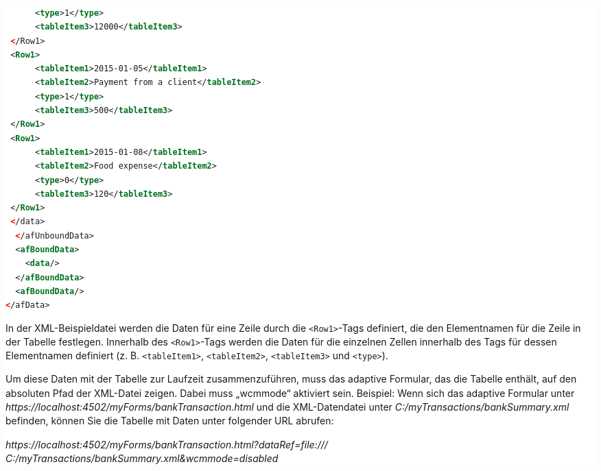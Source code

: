 ```xml
      <type>1</type>
      <tableItem3>12000</tableItem3>
 </Row1>
 <Row1>
      <tableItem1>2015-01-05</tableItem1>
      <tableItem2>Payment from a client</tableItem2>
      <type>1</type>
      <tableItem3>500</tableItem3>
 </Row1>
 <Row1>
      <tableItem1>2015-01-08</tableItem1>
      <tableItem2>Food expense</tableItem2>
      <type>0</type>
      <tableItem3>120</tableItem3>
 </Row1>
 </data>
  </afUnboundData>
  <afBoundData>
    <data/>
  </afBoundData>
  <afBoundData/>
</afData>
```

In der XML-Beispieldatei werden die Daten für eine Zeile durch die `<Row1>`-Tags definiert, die den Elementnamen für die Zeile in der Tabelle festlegen. Innerhalb des `<Row1>`-Tags werden die Daten für die einzelnen Zellen innerhalb des Tags für dessen Elementnamen definiert (z. B. `<tableItem1>`, `<tableItem2>`, `<tableItem3>` und `<type>`).

Um diese Daten mit der Tabelle zur Laufzeit zusammenzuführen, muss das adaptive Formular, das die Tabelle enthält, auf den absoluten Pfad der XML-Datei zeigen. Dabei muss „wcmmode“ aktiviert sein. Beispiel: Wenn sich das adaptive Formular unter *https://localhost:4502/myForms/bankTransaction.html* und die XML-Datendatei unter *C:/myTransactions/bankSummary.xml* befinden, können Sie die Tabelle mit Daten unter folgender URL abrufen:

*https://localhost:4502/myForms/bankTransaction.html?dataRef=file:/// C:/myTransactions/bankSummary.xml&amp;wcmmode=disabled*
